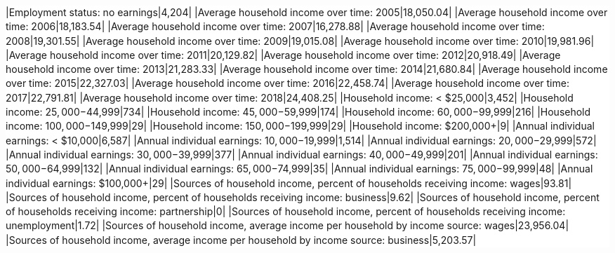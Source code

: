 |Employment status: no earnings|4,204|
|Average household income over time: 2005|18,050.04|
|Average household income over time: 2006|18,183.54|
|Average household income over time: 2007|16,278.88|
|Average household income over time: 2008|19,301.55|
|Average household income over time: 2009|19,015.08|
|Average household income over time: 2010|19,981.96|
|Average household income over time: 2011|20,129.82|
|Average household income over time: 2012|20,918.49|
|Average household income over time: 2013|21,283.33|
|Average household income over time: 2014|21,680.84|
|Average household income over time: 2015|22,327.03|
|Average household income over time: 2016|22,458.74|
|Average household income over time: 2017|22,791.81|
|Average household income over time: 2018|24,408.25|
|Household income: < $25,000|3,452|
|Household income: $25,000-$44,999|734|
|Household income: $45,000-$59,999|174|
|Household income: $60,000-$99,999|216|
|Household income: $100,000-$149,999|29|
|Household income: $150,000-$199,999|29|
|Household income: $200,000+|9|
|Annual individual earnings: < $10,000|6,587|
|Annual individual earnings: $10,000-$19,999|1,514|
|Annual individual earnings: $20,000-$29,999|572|
|Annual individual earnings: $30,000-$39,999|377|
|Annual individual earnings: $40,000-$49,999|201|
|Annual individual earnings: $50,000-$64,999|132|
|Annual individual earnings: $65,000-$74,999|35|
|Annual individual earnings: $75,000-$99,999|48|
|Annual individual earnings: $100,000+|29|
|Sources of household income, percent of households receiving income: wages|93.81|
|Sources of household income, percent of households receiving income: business|9.62|
|Sources of household income, percent of households receiving income: partnership|0|
|Sources of household income, percent of households receiving income: unemployment|1.72|
|Sources of household income, average income per household by income source: wages|23,956.04|
|Sources of household income, average income per household by income source: business|5,203.57|